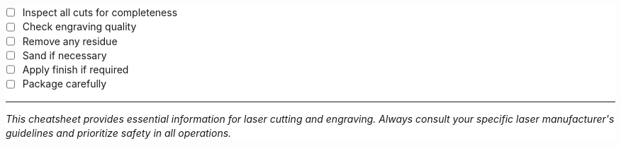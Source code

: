 - [ ] Inspect all cuts for completeness
- [ ] Check engraving quality
- [ ] Remove any residue
- [ ] Sand if necessary
- [ ] Apply finish if required
- [ ] Package carefully

---

*This cheatsheet provides essential information for laser cutting and engraving. Always consult your specific laser manufacturer's guidelines and prioritize safety in all operations.*
